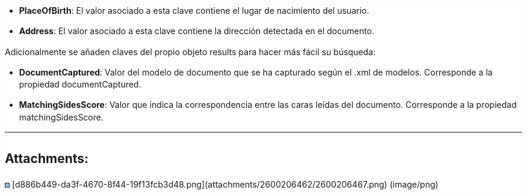 -   **PlaceOfBirth**: El valor asociado a esta clave contiene el lugar
    de nacimiento del usuario.

-   **Address**: El valor asociado a esta clave contiene la dirección
    detectada en el documento.

Adicionalmente se añaden claves del propio objeto results para hacer más
fácil su búsqueda:

-   **DocumentCaptured**: Valor del modelo de documento que se ha
    capturado según el .xml de modelos. Corresponde a la propiedad
    documentCaptured.

-   **MatchingSidesScore**: Valor que indica la correspondencia entre
    las caras leídas del documento. Corresponde a la propiedad
    matchingSidesScore.

------------------------------------------------------------------------

## Attachments:

<img src="images/icons/bullet_blue.gif" width="8" height="8" />
[d886b449-da3f-4670-8f44-19f13fcb3d48.png](attachments/2600206462/2600206467.png)
(image/png)  
